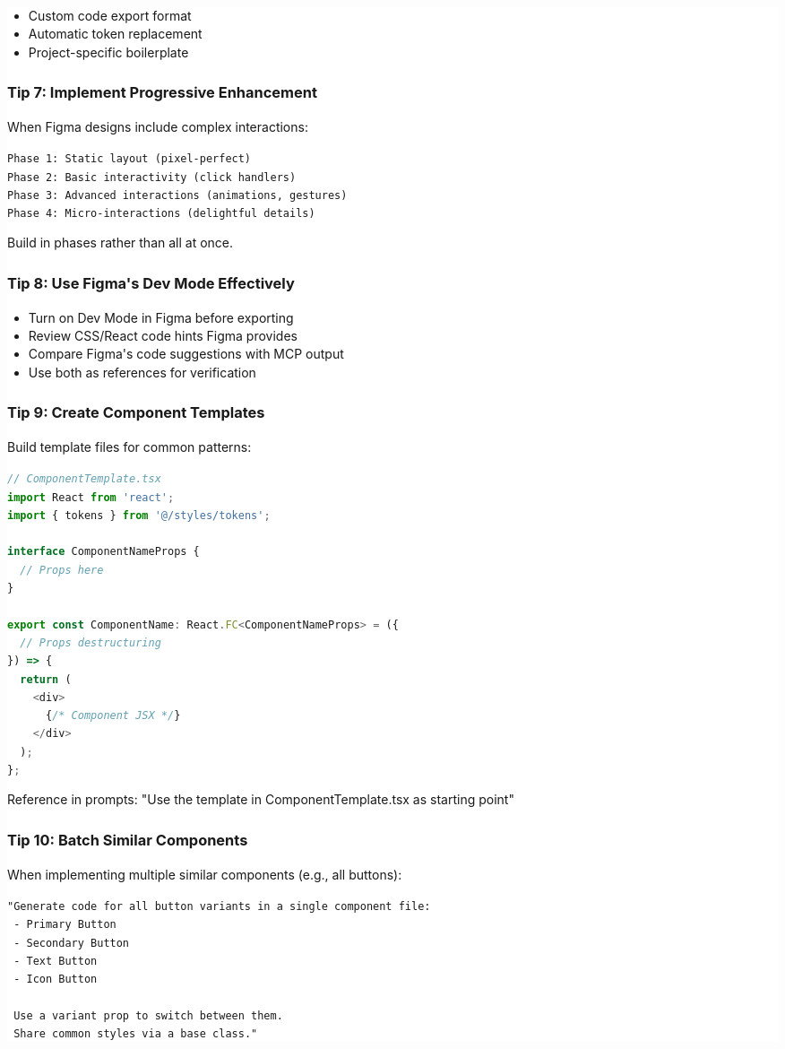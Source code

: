 - Custom code export format
- Automatic token replacement
- Project-specific boilerplate

### Tip 7: Implement Progressive Enhancement

When Figma designs include complex interactions:

```
Phase 1: Static layout (pixel-perfect)
Phase 2: Basic interactivity (click handlers)
Phase 3: Advanced interactions (animations, gestures)
Phase 4: Micro-interactions (delightful details)
```

Build in phases rather than all at once.

### Tip 8: Use Figma's Dev Mode Effectively

- Turn on Dev Mode in Figma before exporting
- Review CSS/React code hints Figma provides
- Compare Figma's code suggestions with MCP output
- Use both as references for verification

### Tip 9: Create Component Templates

Build template files for common patterns:

```typescript
// ComponentTemplate.tsx
import React from 'react';
import { tokens } from '@/styles/tokens';

interface ComponentNameProps {
  // Props here
}

export const ComponentName: React.FC<ComponentNameProps> = ({
  // Props destructuring
}) => {
  return (
    <div>
      {/* Component JSX */}
    </div>
  );
};
```

Reference in prompts: "Use the template in ComponentTemplate.tsx as starting point"

### Tip 10: Batch Similar Components

When implementing multiple similar components (e.g., all buttons):

```
"Generate code for all button variants in a single component file:
 - Primary Button
 - Secondary Button
 - Text Button
 - Icon Button

 Use a variant prop to switch between them.
 Share common styles via a base class."
```

